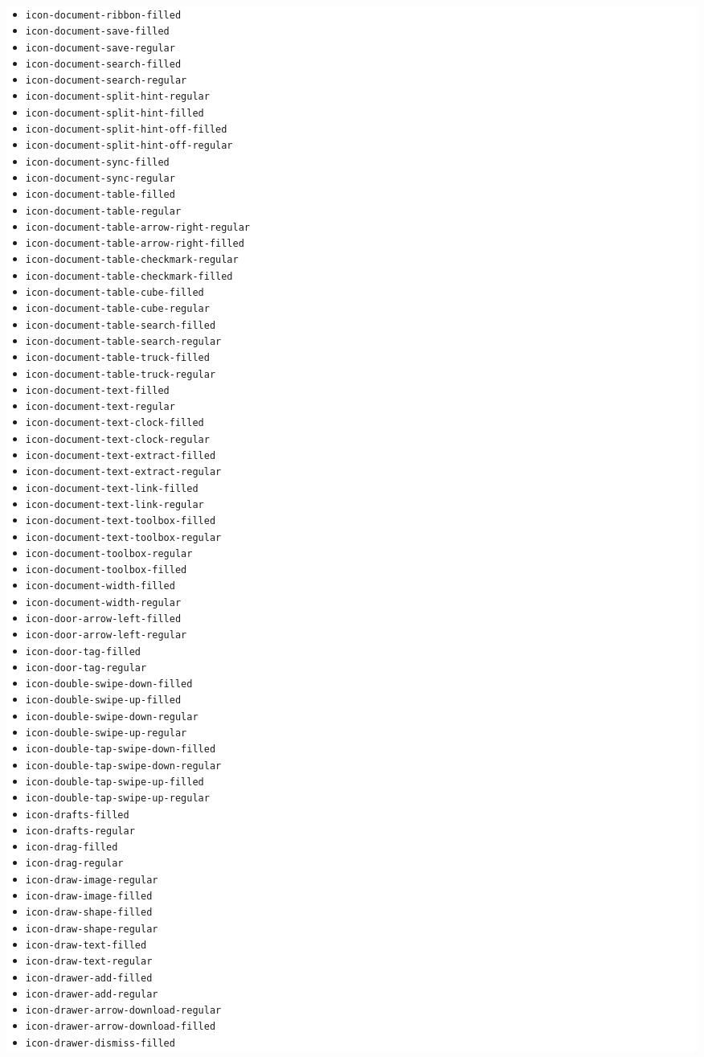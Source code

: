 - `icon-document-ribbon-filled`
- `icon-document-save-filled`
- `icon-document-save-regular`
- `icon-document-search-filled`
- `icon-document-search-regular`
- `icon-document-split-hint-regular`
- `icon-document-split-hint-filled`
- `icon-document-split-hint-off-filled`
- `icon-document-split-hint-off-regular`
- `icon-document-sync-filled`
- `icon-document-sync-regular`
- `icon-document-table-filled`
- `icon-document-table-regular`
- `icon-document-table-arrow-right-regular`
- `icon-document-table-arrow-right-filled`
- `icon-document-table-checkmark-regular`
- `icon-document-table-checkmark-filled`
- `icon-document-table-cube-filled`
- `icon-document-table-cube-regular`
- `icon-document-table-search-filled`
- `icon-document-table-search-regular`
- `icon-document-table-truck-filled`
- `icon-document-table-truck-regular`
- `icon-document-text-filled`
- `icon-document-text-regular`
- `icon-document-text-clock-filled`
- `icon-document-text-clock-regular`
- `icon-document-text-extract-filled`
- `icon-document-text-extract-regular`
- `icon-document-text-link-filled`
- `icon-document-text-link-regular`
- `icon-document-text-toolbox-filled`
- `icon-document-text-toolbox-regular`
- `icon-document-toolbox-regular`
- `icon-document-toolbox-filled`
- `icon-document-width-filled`
- `icon-document-width-regular`
- `icon-door-arrow-left-filled`
- `icon-door-arrow-left-regular`
- `icon-door-tag-filled`
- `icon-door-tag-regular`
- `icon-double-swipe-down-filled`
- `icon-double-swipe-up-filled`
- `icon-double-swipe-down-regular`
- `icon-double-swipe-up-regular`
- `icon-double-tap-swipe-down-filled`
- `icon-double-tap-swipe-down-regular`
- `icon-double-tap-swipe-up-filled`
- `icon-double-tap-swipe-up-regular`
- `icon-drafts-filled`
- `icon-drafts-regular`
- `icon-drag-filled`
- `icon-drag-regular`
- `icon-draw-image-regular`
- `icon-draw-image-filled`
- `icon-draw-shape-filled`
- `icon-draw-shape-regular`
- `icon-draw-text-filled`
- `icon-draw-text-regular`
- `icon-drawer-add-filled`
- `icon-drawer-add-regular`
- `icon-drawer-arrow-download-regular`
- `icon-drawer-arrow-download-filled`
- `icon-drawer-dismiss-filled`